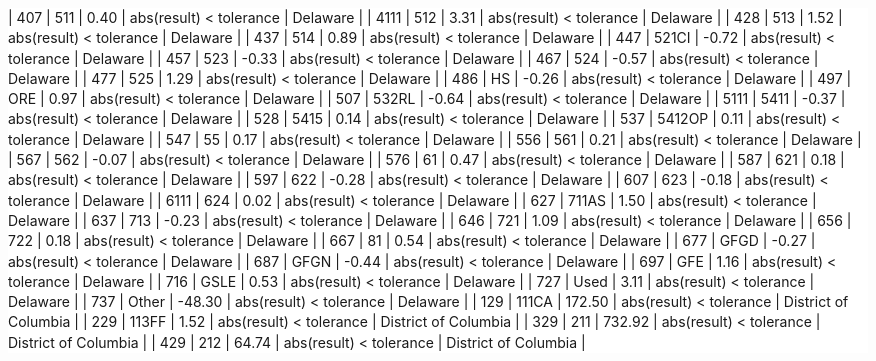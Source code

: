 | 407  | 511       |          0.40 | abs(result) \< tolerance | Delaware             |
| 4111 | 512       |          3.31 | abs(result) \< tolerance | Delaware             |
| 428  | 513       |          1.52 | abs(result) \< tolerance | Delaware             |
| 437  | 514       |          0.89 | abs(result) \< tolerance | Delaware             |
| 447  | 521CI     |         -0.72 | abs(result) \< tolerance | Delaware             |
| 457  | 523       |         -0.33 | abs(result) \< tolerance | Delaware             |
| 467  | 524       |         -0.57 | abs(result) \< tolerance | Delaware             |
| 477  | 525       |          1.29 | abs(result) \< tolerance | Delaware             |
| 486  | HS        |         -0.26 | abs(result) \< tolerance | Delaware             |
| 497  | ORE       |          0.97 | abs(result) \< tolerance | Delaware             |
| 507  | 532RL     |         -0.64 | abs(result) \< tolerance | Delaware             |
| 5111 | 5411      |         -0.37 | abs(result) \< tolerance | Delaware             |
| 528  | 5415      |          0.14 | abs(result) \< tolerance | Delaware             |
| 537  | 5412OP    |          0.11 | abs(result) \< tolerance | Delaware             |
| 547  | 55        |          0.17 | abs(result) \< tolerance | Delaware             |
| 556  | 561       |          0.21 | abs(result) \< tolerance | Delaware             |
| 567  | 562       |         -0.07 | abs(result) \< tolerance | Delaware             |
| 576  | 61        |          0.47 | abs(result) \< tolerance | Delaware             |
| 587  | 621       |          0.18 | abs(result) \< tolerance | Delaware             |
| 597  | 622       |         -0.28 | abs(result) \< tolerance | Delaware             |
| 607  | 623       |         -0.18 | abs(result) \< tolerance | Delaware             |
| 6111 | 624       |          0.02 | abs(result) \< tolerance | Delaware             |
| 627  | 711AS     |          1.50 | abs(result) \< tolerance | Delaware             |
| 637  | 713       |         -0.23 | abs(result) \< tolerance | Delaware             |
| 646  | 721       |          1.09 | abs(result) \< tolerance | Delaware             |
| 656  | 722       |          0.18 | abs(result) \< tolerance | Delaware             |
| 667  | 81        |          0.54 | abs(result) \< tolerance | Delaware             |
| 677  | GFGD      |         -0.27 | abs(result) \< tolerance | Delaware             |
| 687  | GFGN      |         -0.44 | abs(result) \< tolerance | Delaware             |
| 697  | GFE       |          1.16 | abs(result) \< tolerance | Delaware             |
| 716  | GSLE      |          0.53 | abs(result) \< tolerance | Delaware             |
| 727  | Used      |          3.11 | abs(result) \< tolerance | Delaware             |
| 737  | Other     |        -48.30 | abs(result) \< tolerance | Delaware             |
| 129  | 111CA     |        172.50 | abs(result) \< tolerance | District of Columbia |
| 229  | 113FF     |          1.52 | abs(result) \< tolerance | District of Columbia |
| 329  | 211       |        732.92 | abs(result) \< tolerance | District of Columbia |
| 429  | 212       |         64.74 | abs(result) \< tolerance | District of Columbia |
